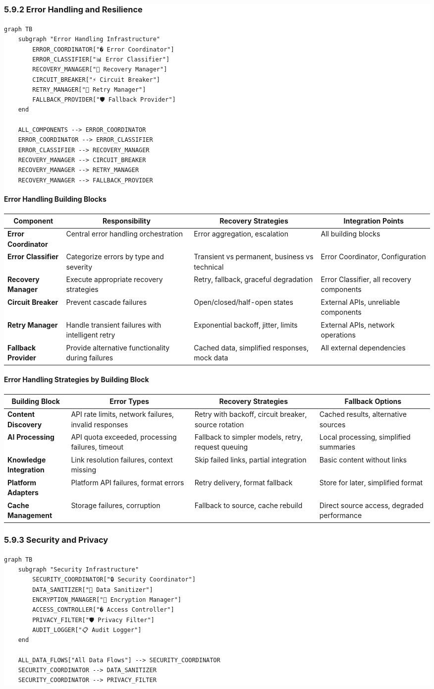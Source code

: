 ### 5.9.2 Error Handling and Resilience

```mermaid
graph TB
    subgraph "Error Handling Infrastructure"
        ERROR_COORDINATOR["� Error Coordinator"]
        ERROR_CLASSIFIER["📊 Error Classifier"]
        RECOVERY_MANAGER["🔄 Recovery Manager"]
        CIRCUIT_BREAKER["⚡ Circuit Breaker"]
        RETRY_MANAGER["🔁 Retry Manager"]
        FALLBACK_PROVIDER["🛡️ Fallback Provider"]
    end

    ALL_COMPONENTS --> ERROR_COORDINATOR
    ERROR_COORDINATOR --> ERROR_CLASSIFIER
    ERROR_CLASSIFIER --> RECOVERY_MANAGER
    RECOVERY_MANAGER --> CIRCUIT_BREAKER
    RECOVERY_MANAGER --> RETRY_MANAGER
    RECOVERY_MANAGER --> FALLBACK_PROVIDER
```

#### Error Handling Building Blocks

| Component             | Responsibility                                    | Recovery Strategies                           | Integration Points                        |
| --------------------- | ------------------------------------------------- | --------------------------------------------- | ----------------------------------------- |
| **Error Coordinator** | Central error handling orchestration              | Error aggregation, escalation                 | All building blocks                       |
| **Error Classifier**  | Categorize errors by type and severity            | Transient vs permanent, business vs technical | Error Coordinator, Configuration          |
| **Recovery Manager**  | Execute appropriate recovery strategies           | Retry, fallback, graceful degradation         | Error Classifier, all recovery components |
| **Circuit Breaker**   | Prevent cascade failures                          | Open/closed/half-open states                  | External APIs, unreliable components      |
| **Retry Manager**     | Handle transient failures with intelligent retry  | Exponential backoff, jitter, limits           | External APIs, network operations         |
| **Fallback Provider** | Provide alternative functionality during failures | Cached data, simplified responses, mock data  | All external dependencies                 |

#### Error Handling Strategies by Building Block

| Building Block            | Error Types                                          | Recovery Strategies                                  | Fallback Options                           |
| ------------------------- | ---------------------------------------------------- | ---------------------------------------------------- | ------------------------------------------ |
| **Content Discovery**     | API rate limits, network failures, invalid responses | Retry with backoff, circuit breaker, source rotation | Cached results, alternative sources        |
| **AI Processing**         | API quota exceeded, processing failures, timeout     | Fallback to simpler models, retry, request queuing   | Local processing, simplified summaries     |
| **Knowledge Integration** | Link resolution failures, context missing            | Skip failed links, partial integration               | Basic content without links                |
| **Platform Adapters**     | Platform API failures, format errors                 | Retry delivery, format fallback                      | Store for later, simplified format         |
| **Cache Management**      | Storage failures, corruption                         | Fallback to source, cache rebuild                    | Direct source access, degraded performance |

### 5.9.3 Security and Privacy

```mermaid
graph TB
    subgraph "Security Infrastructure"
        SECURITY_COORDINATOR["🔒 Security Coordinator"]
        DATA_SANITIZER["🧹 Data Sanitizer"]
        ENCRYPTION_MANAGER["🔐 Encryption Manager"]
        ACCESS_CONTROLLER["� Access Controller"]
        PRIVACY_FILTER["🛡️ Privacy Filter"]
        AUDIT_LOGGER["📋 Audit Logger"]
    end

    ALL_DATA_FLOWS["All Data Flows"] --> SECURITY_COORDINATOR
    SECURITY_COORDINATOR --> DATA_SANITIZER
    SECURITY_COORDINATOR --> PRIVACY_FILTER
```